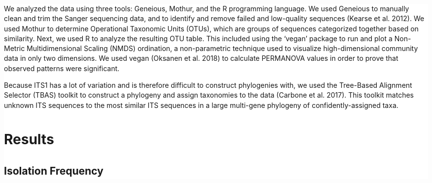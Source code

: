 We analyzed the data using three tools: Geneious, Mothur, and the R
programming language. We used Geneious to manually clean and trim the
Sanger sequencing data, and to identify and remove failed and
low-quality sequences (Kearse et al. 2012). We used Mothur to determine
Operational Taxonomic Units (OTUs), which are groups of sequences
categorized together based on similarity. Next, we used R to analyze the
resulting OTU table. This included using the ‘vegan’ package to run and
plot a Non-Metric Multidimensional Scaling (NMDS) ordination, a
non-parametric technique used to visualize high-dimensional community
data in only two dimensions. We used vegan (Oksanen et al. 2018) to
calculate PERMANOVA values in order to prove that observed patterns were
significant.

Because ITS1 has a lot of variation and is therefore difficult to
construct phylogenies with, we used the Tree-Based Alignment Selector
(TBAS) toolkit to construct a phylogeny and assign taxonomies to the
data (Carbone et al. 2017). This toolkit matches unknown ITS sequences
to the most similar ITS sequences in a large multi-gene phylogeny of
confidently-assigned
taxa.

# Results

## Isolation Frequency

